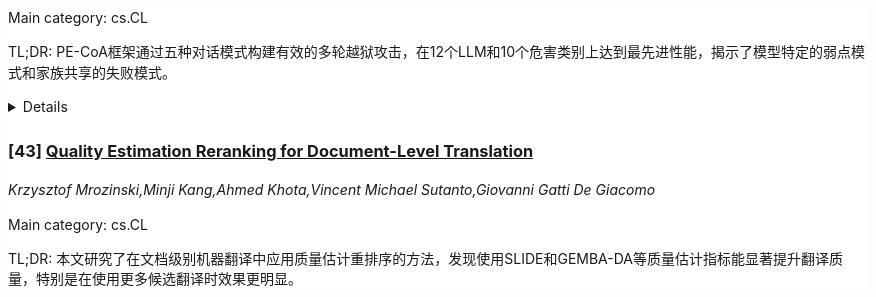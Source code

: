 Main category: cs.CL

TL;DR: PE-CoA框架通过五种对话模式构建有效的多轮越狱攻击，在12个LLM和10个危害类别上达到最先进性能，揭示了模型特定的弱点模式和家族共享的失败模式。


<details><summary>Details</summary></details>


### [43] [Quality Estimation Reranking for Document-Level Translation](https://arxiv.org/abs/2510.08870)
*Krzysztof Mrozinski,Minji Kang,Ahmed Khota,Vincent Michael Sutanto,Giovanni Gatti De Giacomo*

Main category: cs.CL

TL;DR: 本文研究了在文档级别机器翻译中应用质量估计重排序的方法，发现使用SLIDE和GEMBA-DA等质量估计指标能显著提升翻译质量，特别是在使用更多候选翻译时效果更明显。


